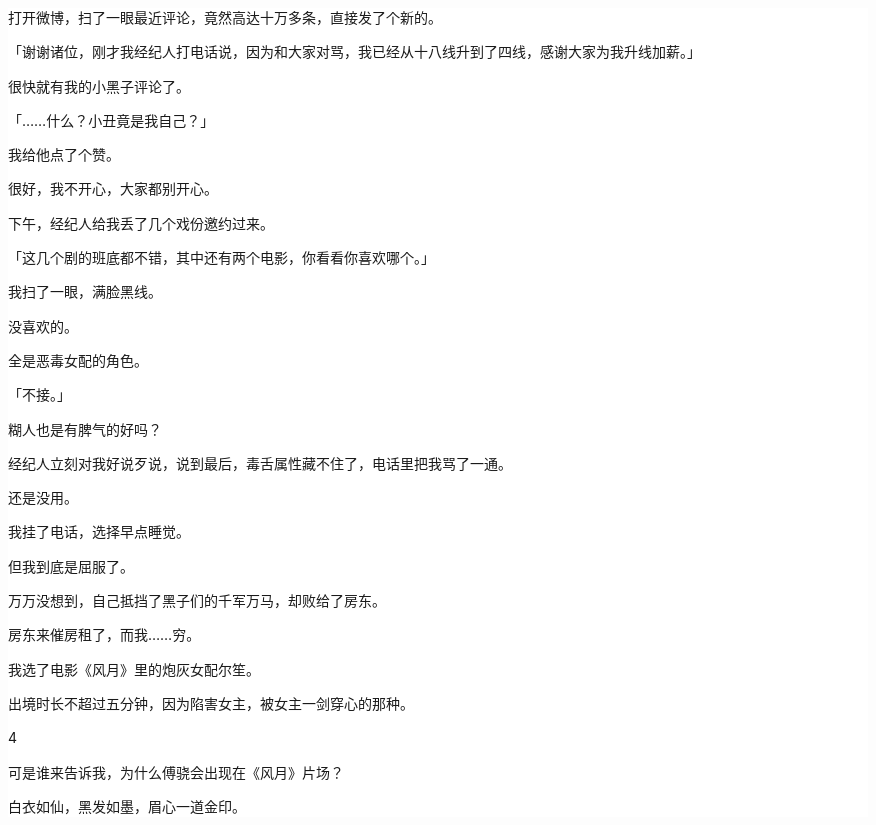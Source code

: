 
打开微博，扫了一眼最近评论，竟然高达十万多条，直接发了个新的。


「谢谢诸位，刚才我经纪人打电话说，因为和大家对骂，我已经从十八线升到了四线，感谢大家为我升线加薪。」


很快就有我的小黑子评论了。


「……什么？小丑竟是我自己？」


我给他点了个赞。


很好，我不开心，大家都别开心。


下午，经纪人给我丢了几个戏份邀约过来。


「这几个剧的班底都不错，其中还有两个电影，你看看你喜欢哪个。」


我扫了一眼，满脸黑线。


没喜欢的。


全是恶毒女配的角色。


「不接。」


糊人也是有脾气的好吗？


经纪人立刻对我好说歹说，说到最后，毒舌属性藏不住了，电话里把我骂了一通。


还是没用。


我挂了电话，选择早点睡觉。


但我到底是屈服了。


万万没想到，自己抵挡了黑子们的千军万马，却败给了房东。


房东来催房租了，而我……穷。


我选了电影《风月》里的炮灰女配尔笙。


出境时长不超过五分钟，因为陷害女主，被女主一剑穿心的那种。


4


可是谁来告诉我，为什么傅骁会出现在《风月》片场？


白衣如仙，黑发如墨，眉心一道金印。

